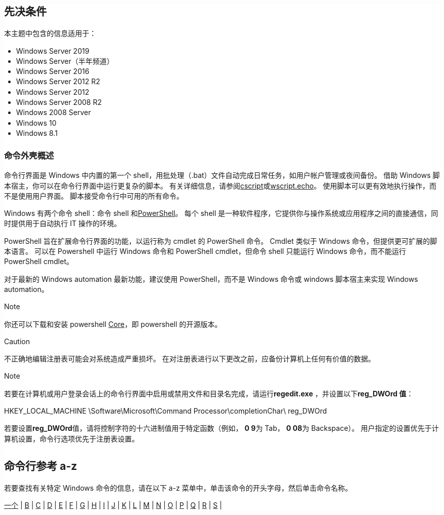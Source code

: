 ## <a name="prerequisites"></a>先决条件

本主题中包含的信息适用于：

- Windows Server 2019
- Windows Server（半年频道）
- Windows Server 2016
- Windows Server 2012 R2
- Windows Server 2012
- Windows Server 2008 R2
- Windows 2008 Server
- Windows 10
- Windows 8.1

### <a name="command-shell-overview"></a>命令外壳概述

命令行界面是 Windows 中内置的第一个 shell，用批处理（.bat）文件自动完成日常任务，如用户帐户管理或夜间备份。 借助 Windows 脚本宿主，你可以在命令行界面中运行更复杂的脚本。 有关详细信息，请参阅[cscript](cscript.md)或[wscript.echo](wscript.md)。 使用脚本可以更有效地执行操作，而不是使用用户界面。 脚本接受命令行中可用的所有命令。

Windows 有两个命令 shell：命令 shell 和[PowerShell](https://docs.microsoft.com/powershell/scripting/powershell-scripting?view=powershell-6)。 每个 shell 是一种软件程序，它提供你与操作系统或应用程序之间的直接通信，同时提供用于自动执行 IT 操作的环境。

PowerShell 旨在扩展命令行界面的功能，以运行称为 cmdlet 的 PowerShell 命令。 Cmdlet 类似于 Windows 命令，但提供更可扩展的脚本语言。 可以在 Powershell 中运行 Windows 命令和 PowerShell cmdlet，但命令 shell 只能运行 Windows 命令，而不能运行 PowerShell cmdlet。

对于最新的 Windows automation 最新功能，建议使用 PowerShell，而不是 Windows 命令或 windows 脚本宿主来实现 Windows automation。

> [!NOTE]
>你还可以下载和安装 powershell [Core](https://docs.microsoft.com/powershell/scripting/whats-new/what-s-new-in-powershell-core-60?view=powershell-6)，即 powershell 的开源版本。

> [!CAUTION]
> 不正确地编辑注册表可能会对系统造成严重损坏。 在对注册表进行以下更改之前，应备份计算机上任何有价值的数据。

> [!NOTE]
> 若要在计算机或用户登录会话上的命令行界面中启用或禁用文件和目录名完成，请运行**regedit.exe** ，并设置以下**reg_DWOrd 值**：
>
> HKEY_LOCAL_MACHINE \Software\Microsoft\Command Processor\completionChar\ reg_DWOrd
>
> 若要设置**reg_DWOrd**值，请将控制字符的十六进制值用于特定函数（例如， **0 9**为 Tab， **0 08**为 Backspace）。 用户指定的设置优先于计算机设置，命令行选项优先于注册表设置。

## <a name="command-line-reference-a-z"></a>命令行参考 a-z

若要查找有关特定 Windows 命令的信息，请在以下 a-z 菜单中，单击该命令的开头字母，然后单击命令名称。

[一个](#a)  |
[B](#b)  |
[C](#c)  |
[D](#d)  |
[E](#e)  |
[F](#f)  |
[G](#g)  |
[H](#h)  |
[I](#i)  |
[J](#j)  |
[K](#k)  |
[L](#l)  |
[M](#m)  |
[N](#n)  |
[O](#o)  |
[P](#p)  |
[Q](#q)  |
[R](#r)  |
[S](#s)  |